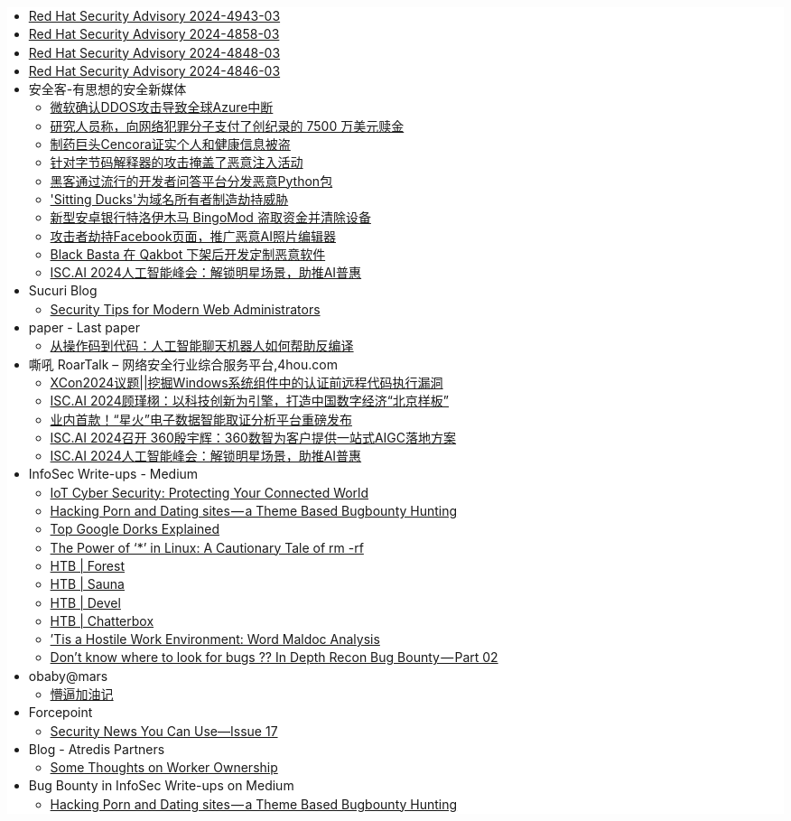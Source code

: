   - [Red Hat Security Advisory 2024-4943-03](https://packetstormsecurity.com/files/179863/RHSA-2024-4943-03.txt)
  - [Red Hat Security Advisory 2024-4858-03](https://packetstormsecurity.com/files/179862/RHSA-2024-4858-03.txt)
  - [Red Hat Security Advisory 2024-4848-03](https://packetstormsecurity.com/files/179861/RHSA-2024-4848-03.txt)
  - [Red Hat Security Advisory 2024-4846-03](https://packetstormsecurity.com/files/179860/RHSA-2024-4846-03.txt)
- 安全客-有思想的安全新媒体
  - [微软确认DDOS攻击导致全球Azure中断](https://www.anquanke.com/post/id/298697)
  - [研究人员称，向网络犯罪分子支付了创纪录的 7500 万美元赎金](https://www.anquanke.com/post/id/298701)
  - [制药巨头Cencora证实个人和健康信息被盗](https://www.anquanke.com/post/id/298704)
  - [针对字节码解释器的攻击掩盖了恶意注入活动](https://www.anquanke.com/post/id/298708)
  - [黑客通过流行的开发者问答平台分发恶意Python包](https://www.anquanke.com/post/id/298711)
  - ['Sitting Ducks'为域名所有者制造劫持威胁](https://www.anquanke.com/post/id/298715)
  - [新型安卓银行特洛伊木马 BingoMod 盗取资金并清除设备](https://www.anquanke.com/post/id/298718)
  - [攻击者劫持Facebook页面，推广恶意AI照片编辑器](https://www.anquanke.com/post/id/298721)
  - [Black Basta 在 Qakbot 下架后开发定制恶意软件](https://www.anquanke.com/post/id/298724)
  - [ISC.AI 2024人工智能峰会：解锁明星场景，助推AI普惠](https://www.anquanke.com/post/id/298728)
- Sucuri Blog
  - [Security Tips for Modern Web Administrators](https://blog.sucuri.net/2024/08/security-tips-for-modern-web-administrators.html)
- paper - Last paper
  - [从操作码到代码：人工智能聊天机器人如何帮助反编译](https://paper.seebug.org/3209/)
- 嘶吼 RoarTalk – 网络安全行业综合服务平台,4hou.com
  - [XCon2024议题||挖掘Windows系统组件中的认证前远程代码执行漏洞](https://www.4hou.com/posts/332M)
  - [ISC.AI 2024顾瑾栩：以科技创新为引擎，打造中国数字经济“北京样板”](https://www.4hou.com/posts/42R1)
  - [业内首款！“星火”电子数据智能取证分析平台重磅发布](https://www.4hou.com/posts/2XvK)
  - [ISC.AI 2024召开 360殷宇辉：360数智为客户提供一站式AIGC落地方案](https://www.4hou.com/posts/1MrR)
  - [ISC.AI 2024人工智能峰会：解锁明星场景，助推AI普惠](https://www.4hou.com/posts/ZgVJ)
- InfoSec Write-ups - Medium
  - [IoT Cyber Security: Protecting Your Connected World](https://infosecwriteups.com/iot-cyber-security-protecting-your-connected-world-e2580793b209?source=rss----7b722bfd1b8d---4)
  - [Hacking Porn and Dating sites — a Theme Based Bugbounty Hunting](https://infosecwriteups.com/hacking-porn-and-dating-sites-a-theme-based-bugbounty-hunting-d024b8137bc7?source=rss----7b722bfd1b8d---4)
  - [Top Google Dorks Explained](https://infosecwriteups.com/top-google-dorks-explained-ee6cac1673da?source=rss----7b722bfd1b8d---4)
  - [The Power of ‘*’ in Linux: A Cautionary Tale of rm -rf](https://infosecwriteups.com/the-power-of-in-linux-a-cautionary-tale-of-rm-rf-e2df25f1b9d7?source=rss----7b722bfd1b8d---4)
  - [HTB | Forest](https://infosecwriteups.com/htb-forest-ce4d06938a23?source=rss----7b722bfd1b8d---4)
  - [HTB | Sauna](https://infosecwriteups.com/htb-sauna-c6a452b5e0a6?source=rss----7b722bfd1b8d---4)
  - [HTB | Devel](https://infosecwriteups.com/htb-devel-ab0b7cc4e159?source=rss----7b722bfd1b8d---4)
  - [HTB | Chatterbox](https://infosecwriteups.com/htb-chatterbox-7deaeec365b5?source=rss----7b722bfd1b8d---4)
  - [’Tis a Hostile Work Environment: Word Maldoc Analysis](https://infosecwriteups.com/tis-a-hostile-work-environment-word-maldoc-analysis-2d3c642403ed?source=rss----7b722bfd1b8d---4)
  - [Don’t know where to look for bugs ?? In Depth Recon Bug Bounty — Part 02](https://infosecwriteups.com/dont-know-where-to-look-for-bugs-in-depth-recon-bug-bounty-part-02-9d7c55e045aa?source=rss----7b722bfd1b8d---4)
- obaby@mars
  - [懵逼加油记](https://h4ck.org.cn/2024/08/17763)
- Forcepoint
  - [Security News You Can Use—Issue 17](https://www.forcepoint.com/blog/x-labs/wsj-evan-gershkovich-microsoft-ddos-attack-north-koren-hacker-hospital-ransomware)
- Blog - Atredis Partners
  - [Some Thoughts on Worker Ownership](https://www.atredis.com/blog/2024/7/26/some-thoughts-on-worker-ownership)
- Bug Bounty in InfoSec Write-ups on Medium
  - [Hacking Porn and Dating sites — a Theme Based Bugbounty Hunting](https://infosecwriteups.com/hacking-porn-and-dating-sites-a-theme-based-bugbounty-hunting-d024b8137bc7?source=rss----7b722bfd1b8d--bug_bounty)